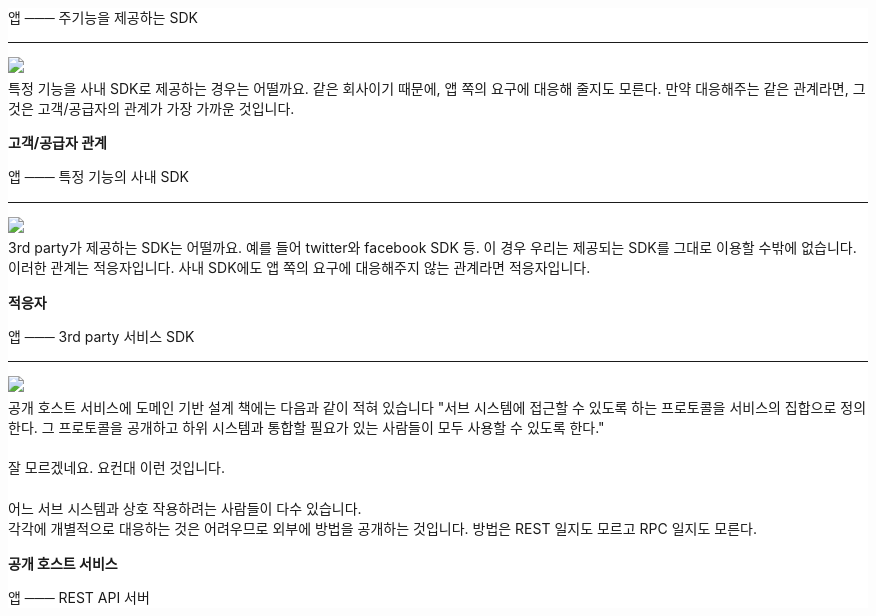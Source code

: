 앱 ─── 주기능을 제공하는 SDK

<hr>

<div class="row">
<div class="col-lg-6">
<img src="https://4.bp.blogspot.com/-Z3y21h99BeE/WMDZ5h7IwyI/AAAAAAAAlqs/hNzGv26kH5geNlAL19SIZ1AoymJ9PUgAwCLcB/s320/DroidKaigi2017.077.jpeg"/>
</div>
<div class="col-lg-6">
특정 기능을 사내 SDK로 제공하는 경우는 어떨까요. 같은 회사이기 때문에, 앱 쪽의 요구에 대응해 줄지도 모른다. 만약 대응해주는 같은 관계라면, 그것은 고객/공급자의 관계가 가장 가까운 것입니다.
</div>
</div>

**고객/공급자 관계**

앱 ─── 특정 기능의 사내 SDK

<hr>

<div class="row">
<div class="col-lg-6">
<img src="https://3.bp.blogspot.com/-xeGkL2Mffz0/WMDZ54v90FI/AAAAAAAAlqw/1oQOv4GT2uMbQPlw5_re7tKY23QeS5wzwCLcB/s320/DroidKaigi2017.078.jpeg"/>
</div>
<div class="col-lg-6">
3rd party가 제공하는 SDK는 어떨까요. 예를 들어 twitter와 facebook SDK 등. 이 경우 우리는 제공되는 SDK를 그대로 이용할 수밖에 없습니다. 이러한 관계는 적응자입니다. 사내 SDK에도 앱 쪽의 요구에 대응해주지 않는 관계라면 적응자입니다.
</div>
</div>

**적응자**

앱 ─── 3rd party 서비스 SDK

<hr>

<div class="row">
<div class="col-lg-6">
<img src="https://4.bp.blogspot.com/-O7WINBT5nII/WMDZ56DuP_I/AAAAAAAAlq0/4tXWzODL2EMoU_rinvyH5N4CRgGC5RCTgCLcB/s320/DroidKaigi2017.079.jpeg"/>
</div>
<div class="col-lg-6">
공개 호스트 서비스에 도메인 기반 설계 책에는 다음과 같이 적혀 있습니다 "서브 시스템에 접근할 수 있도록 하는 프로토콜을 서비스의 집합으로 정의한다. 그 프로토콜을 공개하고 하위 시스템과 통합할 필요가 있는 사람들이 모두 사용할 수 있도록 한다."
<br/><br/>
잘 모르겠네요. 요컨대 이런 것입니다.
<br/><br/>
어느 서브 시스템과 상호 작용하려는 사람들이 다수 있습니다.
<br/>
각각에 개별적으로 대응하는 것은 어려우므로 외부에 방법을 공개하는 것입니다. 방법은 REST 일지도 모르고 RPC 일지도 모른다.
</div>
</div>

**공개 호스트 서비스**

앱 ─── REST API 서버
